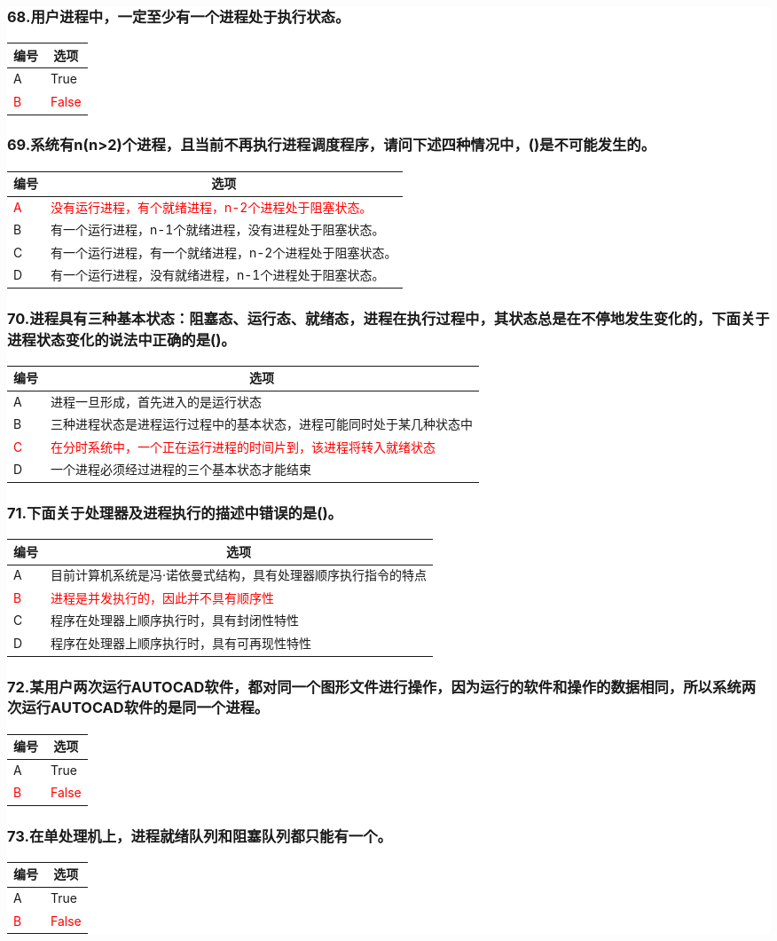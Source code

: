 ### 68.用户进程中，一定至少有一个进程处于执行状态。
|编号|选项|
|-|-|
A|True|
<font color="red">B|<font color="red">False|

### 69.系统有n(n>2)个进程，且当前不再执行进程调度程序，请问下述四种情况中，()是不可能发生的。
|编号|选项|
|-|-|
<font color="red">A|<font color="red">没有运行进程，有个就绪进程，n-2个进程处于阻塞状态。|
B|有一个运行进程，n-1个就绪进程，没有进程处于阻塞状态。|
C|有一个运行进程，有一个就绪进程，n-2个进程处于阻塞状态。|
D|有一个运行进程，没有就绪进程，n-1个进程处于阻塞状态。|

### 70.进程具有三种基本状态：阻塞态、运行态、就绪态，进程在执行过程中，其状态总是在不停地发生变化的，下面关于进程状态变化的说法中正确的是()。
|编号|选项|
|-|-|
A|进程一旦形成，首先进入的是运行状态|
B|三种进程状态是进程运行过程中的基本状态，进程可能同时处于某几种状态中|
<font color="red">C|<font color="red">在分时系统中，一个正在运行进程的时间片到，该进程将转入就绪状态|
D|一个进程必须经过进程的三个基本状态才能结束|

### 71.下面关于处理器及进程执行的描述中错误的是()。
|编号|选项|
|-|-|
A|目前计算机系统是冯·诺依曼式结构，具有处理器顺序执行指令的特点|
<font color="red">B|<font color="red">进程是并发执行的，因此并不具有顺序性|
C|程序在处理器上顺序执行时，具有封闭性特性|
D|程序在处理器上顺序执行时，具有可再现性特性|

### 72.某用户两次运行AUTOCAD软件，都对同一个图形文件进行操作，因为运行的软件和操作的数据相同，所以系统两次运行AUTOCAD软件的是同一个进程。
|编号|选项|
|-|-|
A|True|
<font color="red">B|<font color="red">False|

### 73.在单处理机上，进程就绪队列和阻塞队列都只能有一个。
|编号|选项|
|-|-|
A|True|
<font color="red">B|<font color="red">False|

